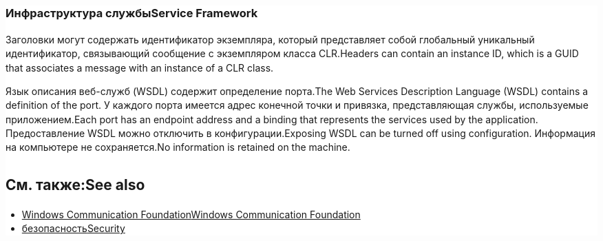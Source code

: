 ### <a name="service-framework"></a><span data-ttu-id="06c07-361">Инфраструктура службы</span><span class="sxs-lookup"><span data-stu-id="06c07-361">Service Framework</span></span>  
 <span data-ttu-id="06c07-362">Заголовки могут содержать идентификатор экземпляра, который представляет собой глобальный уникальный идентификатор, связывающий сообщение с экземпляром класса CLR.</span><span class="sxs-lookup"><span data-stu-id="06c07-362">Headers can contain an instance ID, which is a GUID that associates a message with an instance of a CLR class.</span></span>  
  
 <span data-ttu-id="06c07-363">Язык описания веб-служб (WSDL) содержит определение порта.</span><span class="sxs-lookup"><span data-stu-id="06c07-363">The Web Services Description Language (WSDL) contains a definition of the port.</span></span> <span data-ttu-id="06c07-364">У каждого порта имеется адрес конечной точки и привязка, представляющая службы, используемые приложением.</span><span class="sxs-lookup"><span data-stu-id="06c07-364">Each port has an endpoint address and a binding that represents the services used by the application.</span></span> <span data-ttu-id="06c07-365">Предоставление WSDL можно отключить в конфигурации.</span><span class="sxs-lookup"><span data-stu-id="06c07-365">Exposing WSDL can be turned off using configuration.</span></span> <span data-ttu-id="06c07-366">Информация на компьютере не сохраняется.</span><span class="sxs-lookup"><span data-stu-id="06c07-366">No information is retained on the machine.</span></span>  
  
## <a name="see-also"></a><span data-ttu-id="06c07-367">См. также:</span><span class="sxs-lookup"><span data-stu-id="06c07-367">See also</span></span>

- [<span data-ttu-id="06c07-368">Windows Communication Foundation</span><span class="sxs-lookup"><span data-stu-id="06c07-368">Windows Communication Foundation</span></span>](index.md)
- [<span data-ttu-id="06c07-369">безопасность</span><span class="sxs-lookup"><span data-stu-id="06c07-369">Security</span></span>](./feature-details/security.md)
